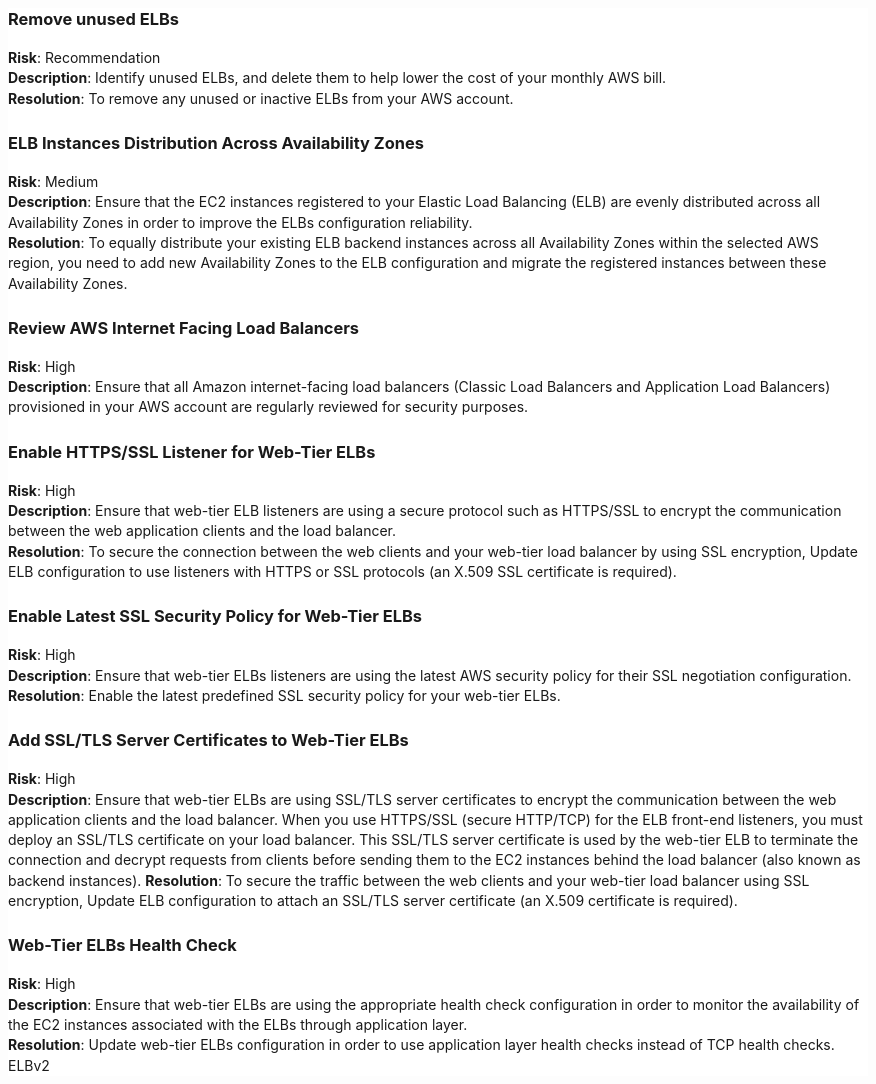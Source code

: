 ### Remove unused ELBs
**Risk**: Recommendation  
**Description**: Identify unused ELBs, and delete them to help lower the cost of your monthly AWS bill.  
**Resolution**: To remove any unused or inactive ELBs from your AWS account.  

### ELB Instances Distribution Across Availability Zones
**Risk**: Medium  
**Description**: Ensure that the EC2 instances registered to your Elastic Load Balancing (ELB) are evenly distributed across all Availability Zones in order to improve the ELBs configuration reliability.   
**Resolution**: To equally distribute your existing ELB backend instances across all Availability Zones within the selected AWS region, you need to add new Availability Zones to the ELB configuration and migrate the registered   instances between these Availability Zones.

### Review AWS Internet Facing Load Balancers
**Risk**: High  
**Description**: Ensure that all Amazon internet-facing load balancers (Classic Load Balancers and Application Load Balancers) provisioned in your AWS account are regularly reviewed for security purposes.   

### Enable HTTPS/SSL Listener for Web-Tier ELBs
**Risk**: High  
**Description**: Ensure that web-tier ELB listeners are using a secure protocol such as HTTPS/SSL to encrypt the communication between the web application clients and the load balancer.   
**Resolution**: To secure the connection between the web clients and your web-tier load balancer by using SSL encryption, Update ELB configuration to use listeners with HTTPS or SSL protocols (an X.509 SSL certificate is required).  

### Enable Latest SSL Security Policy for Web-Tier ELBs
**Risk**: High  
**Description**: Ensure that web-tier ELBs listeners are using the latest AWS security policy for their SSL negotiation configuration.   
**Resolution**: Enable the latest predefined SSL security policy for your web-tier ELBs.  

### Add SSL/TLS Server Certificates to Web-Tier ELBs
**Risk**: High  
**Description**: Ensure that web-tier ELBs are using SSL/TLS server certificates to encrypt the communication between the web application clients and the load balancer. When you use HTTPS/SSL (secure HTTP/TCP) for the ELB front-end   listeners, you must deploy an SSL/TLS certificate on your load balancer. This SSL/TLS server certificate is used by the web-tier ELB to terminate the connection and decrypt requests from clients before sending them to the EC2 instances behind the load balancer (also known as backend instances). 
**Resolution**: To secure the traffic between the web clients and your web-tier load balancer using SSL encryption, Update ELB configuration to attach an SSL/TLS server certificate (an X.509 certificate is required).   

### Web-Tier ELBs Health Check
**Risk**: High  
**Description**: Ensure that web-tier ELBs are using the appropriate health check configuration in order to monitor the availability of the EC2 instances associated with the ELBs through application layer.   
**Resolution**: Update web-tier ELBs configuration in order to use application layer health checks instead of TCP health checks.  
ELBv2
